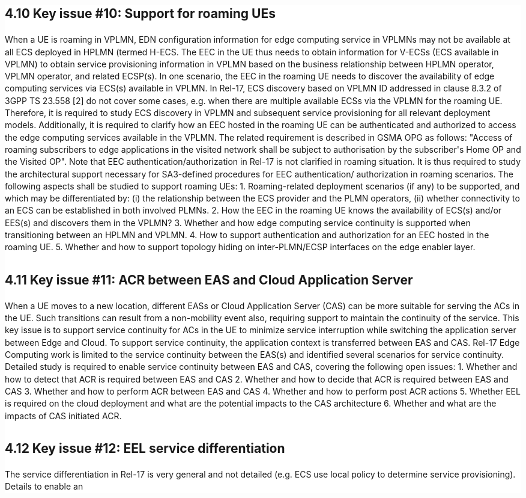 ## 4.10 Key issue #10: Support for roaming UEs
When a UE is roaming in VPLMN, EDN configuration information for edge
computing service in VPLMNs may not be available at all ECS deployed in HPLMN
(termed H-ECS. The EEC in the UE thus needs to obtain information for V-ECSs
(ECS available in VPLMN) to obtain service provisioning information in VPLMN
based on the business relationship between HPLMN operator, VPLMN operator, and
related ECSP(s).
In one scenario, the EEC in the roaming UE needs to discover the availability
of edge computing services via ECS(s) available in VPLMN.
In Rel-17, ECS discovery based on VPLMN ID addressed in clause 8.3.2 of 3GPP
TS 23.558 [2] do not cover some cases, e.g. when there are multiple available
ECSs via the VPLMN for the roaming UE. Therefore, it is required to study ECS
discovery in VPLMN and subsequent service provisioning for all relevant
deployment models.
Additionally, it is required to clarify how an EEC hosted in the roaming UE
can be authenticated and authorized to access the edge computing services
available in the VPLMN. The related requirement is described in GSMA OPG as
follows: \"Access of roaming subscribers to edge applications in the visited
network shall be subject to authorisation by the subscriber\'s Home OP and the
Visited OP\". Note that EEC authentication/authorization in Rel-17 is not
clarified in roaming situation. It is thus required to study the architectural
support necessary for SA3-defined procedures for EEC authentication/
authorization in roaming scenarios.
The following aspects shall be studied to support roaming UEs:
1\. Roaming-related deployment scenarios (if any) to be supported, and which
may be differentiated by: (i) the relationship between the ECS provider and
the PLMN operators, (ii) whether connectivity to an ECS can be established in
both involved PLMNs.
2\. How the EEC in the roaming UE knows the availability of ECS(s) and/or
EES(s) and discovers them in the VPLMN?
3\. Whether and how edge computing service continuity is supported when
transitioning between an HPLMN and VPLMN.
4\. How to support authentication and authorization for an EEC hosted in the
roaming UE.
5\. Whether and how to support topology hiding on inter-PLMN/ECSP interfaces
on the edge enabler layer.
## 4.11 Key issue #11: ACR between EAS and Cloud Application Server
When a UE moves to a new location, different EASs or Cloud Application Server
(CAS) can be more suitable for serving the ACs in the UE. Such transitions can
result from a non-mobility event also, requiring support to maintain the
continuity of the service.
This key issue is to support service continuity for ACs in the UE to minimize
service interruption while switching the application server between Edge and
Cloud. To support service continuity, the application context is transferred
between EAS and CAS.
Rel-17 Edge Computing work is limited to the service continuity between the
EAS(s) and identified several scenarios for service continuity. Detailed study
is required to enable service continuity between EAS and CAS, covering the
following open issues:
1\. Whether and how to detect that ACR is required between EAS and CAS
2\. Whether and how to decide that ACR is required between EAS and CAS
3\. Whether and how to perform ACR between EAS and CAS
4\. Whether and how to perform post ACR actions
5\. Whether EEL is required on the cloud deployment and what are the potential
impacts to the CAS architecture
6\. Whether and what are the impacts of CAS initiated ACR.
## 4.12 Key issue #12: EEL service differentiation
The service differentiation in Rel-17 is very general and not detailed (e.g.
ECS use local policy to determine service provisioning). Details to enable an